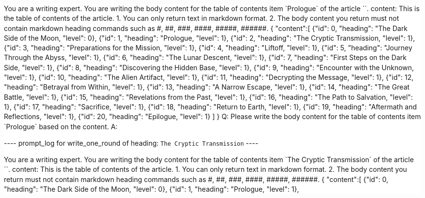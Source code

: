 <role>
You are a writing expert.
</role>
<rule>
You are writing the body content for the table of contents item `Prologue` of the article `<The Dark Side of the Moon>`.
content: This is the table of contents of the article.
</rule>
<constraints>
1. You can only return text in markdown format.
2. The body content you return must not contain markdown heading commands such as #, ##, ###, ####, #####, ######.
</constraints>
<content>
{
	"content":[
		{"id": 0, "heading": "The Dark Side of the Moon, "level": 0},
		{"id": 1, "heading": "Prologue, "level": 1},
		{"id": 2, "heading": "The Cryptic Transmission, "level": 1},
		{"id": 3, "heading": "Preparations for the Mission, "level": 1},
		{"id": 4, "heading": "Liftoff, "level": 1},
		{"id": 5, "heading": "Journey Through the Abyss, "level": 1},
		{"id": 6, "heading": "The Lunar Descent, "level": 1},
		{"id": 7, "heading": "First Steps on the Dark Side, "level": 1},
		{"id": 8, "heading": "Discovering the Hidden Base, "level": 1},
		{"id": 9, "heading": "Encounter with the Unknown, "level": 1},
		{"id": 10, "heading": "The Alien Artifact, "level": 1},
		{"id": 11, "heading": "Decrypting the Message, "level": 1},
		{"id": 12, "heading": "Betrayal from Within, "level": 1},
		{"id": 13, "heading": "A Narrow Escape, "level": 1},
		{"id": 14, "heading": "The Great Battle, "level": 1},
		{"id": 15, "heading": "Revelations from the Past, "level": 1},
		{"id": 16, "heading": "The Path to Salvation, "level": 1},
		{"id": 17, "heading": "Sacrifice, "level": 1},
		{"id": 18, "heading": "Return to Earth, "level": 1},
		{"id": 19, "heading": "Aftermath and Reflections, "level": 1},
		{"id": 20, "heading": "Epilogue, "level": 1}
	]
}
</content>
<task>
Q: Please write the body content for the table of contents item `Prologue` based on the content.
A:


---- prompt_log for write_one_round of heading: `The Cryptic Transmission` ----

<role>
You are a writing expert.
</role>
<rule>
You are writing the body content for the table of contents item `The Cryptic Transmission` of the article `<The Dark Side of the Moon>`.
content: This is the table of contents of the article.
</rule>
<constraints>
1. You can only return text in markdown format.
2. The body content you return must not contain markdown heading commands such as #, ##, ###, ####, #####, ######.
</constraints>
<content>
{
	"content":[
		{"id": 0, "heading": "The Dark Side of the Moon, "level": 0},
		{"id": 1, "heading": "Prologue, "level": 1},